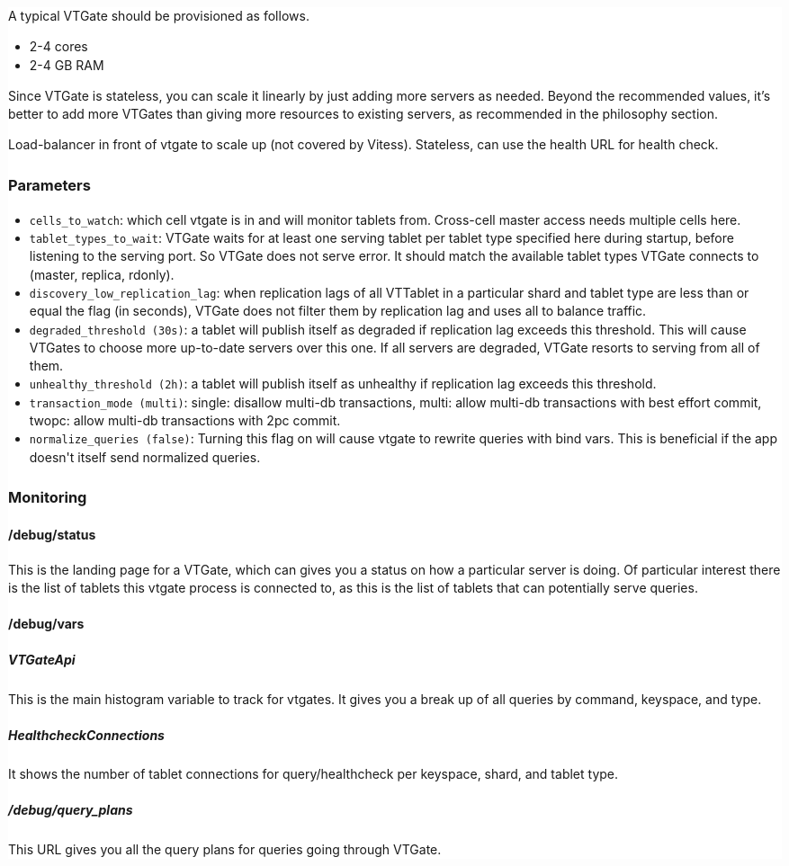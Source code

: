 A typical VTGate should be provisioned as follows.

* 2-4 cores
* 2-4 GB RAM

Since VTGate is stateless, you can scale it linearly by just adding more servers as needed. Beyond the recommended values, it’s better to add more VTGates than giving more resources to existing servers, as recommended in the philosophy section.

Load-balancer in front of vtgate to scale up (not covered by Vitess). Stateless, can use the health URL for health check.

### Parameters

* `cells_to_watch`: which cell vtgate is in and will monitor tablets from. Cross-cell master access needs multiple cells here.
* `tablet_types_to_wait`: VTGate waits for at least one serving tablet per tablet type specified here during startup, before listening to the serving port. So VTGate does not serve error. It should match the available tablet types VTGate connects to (master, replica, rdonly).
* `discovery_low_replication_lag`: when replication lags of all VTTablet in a particular shard and tablet type are less than or equal the flag (in seconds), VTGate does not filter them by replication lag and uses all to balance traffic.
* `degraded_threshold (30s)`: a tablet will publish itself as degraded if replication lag exceeds this threshold. This will cause VTGates to choose more up-to-date servers over this one. If all servers are degraded, VTGate resorts to serving from all of them.
* `unhealthy_threshold (2h)`: a tablet will publish itself as unhealthy if replication lag exceeds this threshold.
* `transaction_mode (multi)`: single: disallow multi-db transactions, multi: allow multi-db transactions with best effort commit, twopc: allow multi-db transactions with 2pc commit.
* `normalize_queries (false)`: Turning this flag on will cause vtgate to rewrite queries with bind vars. This is beneficial if the app doesn't itself send normalized queries.

### Monitoring

#### /debug/status

This is the landing page for a VTGate, which can gives you a status on how a particular server is doing. Of particular interest there is the list of tablets this vtgate process is connected to, as this is the list of tablets that can potentially serve queries.

#### /debug/vars

##### VTGateApi

This is the main histogram variable to track for vtgates. It gives you a break up of all queries by command, keyspace, and type.

##### HealthcheckConnections

It shows the number of tablet connections for query/healthcheck per keyspace, shard, and tablet type.

##### /debug/query\_plans

This URL gives you all the query plans for queries going through VTGate.
